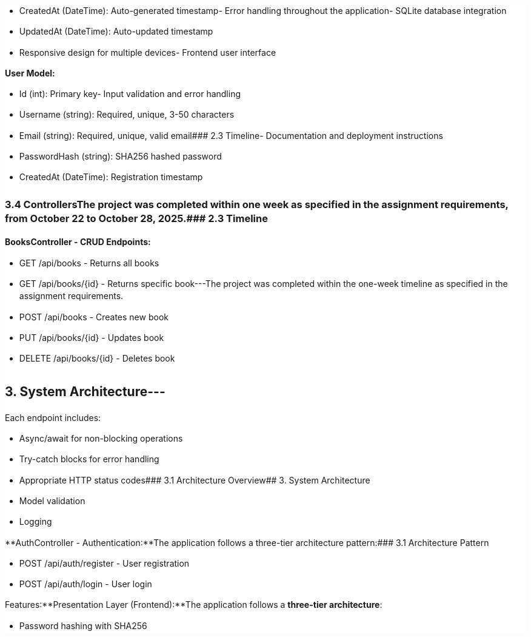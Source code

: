 - CreatedAt (DateTime): Auto-generated timestamp- Error handling throughout the application- SQLite database integration

- UpdatedAt (DateTime): Auto-updated timestamp

- Responsive design for multiple devices- Frontend user interface

**User Model:**

- Id (int): Primary key- Input validation and error handling

- Username (string): Required, unique, 3-50 characters

- Email (string): Required, unique, valid email### 2.3 Timeline- Documentation and deployment instructions

- PasswordHash (string): SHA256 hashed password

- CreatedAt (DateTime): Registration timestamp

### 3.4 ControllersThe project was completed within one week as specified in the assignment requirements, from October 22 to October 28, 2025.### 2.3 Timeline

**BooksController - CRUD Endpoints:**

- GET /api/books - Returns all books

- GET /api/books/{id} - Returns specific book---The project was completed within the one-week timeline as specified in the assignment requirements.

- POST /api/books - Creates new book

- PUT /api/books/{id} - Updates book

- DELETE /api/books/{id} - Deletes book

## 3. System Architecture---

Each endpoint includes:

- Async/await for non-blocking operations

- Try-catch blocks for error handling

- Appropriate HTTP status codes### 3.1 Architecture Overview## 3. System Architecture

- Model validation

- Logging

**AuthController - Authentication:**The application follows a three-tier architecture pattern:### 3.1 Architecture Pattern

- POST /api/auth/register - User registration

- POST /api/auth/login - User login

Features:**Presentation Layer (Frontend):**The application follows a **three-tier architecture**:

- Password hashing with SHA256
